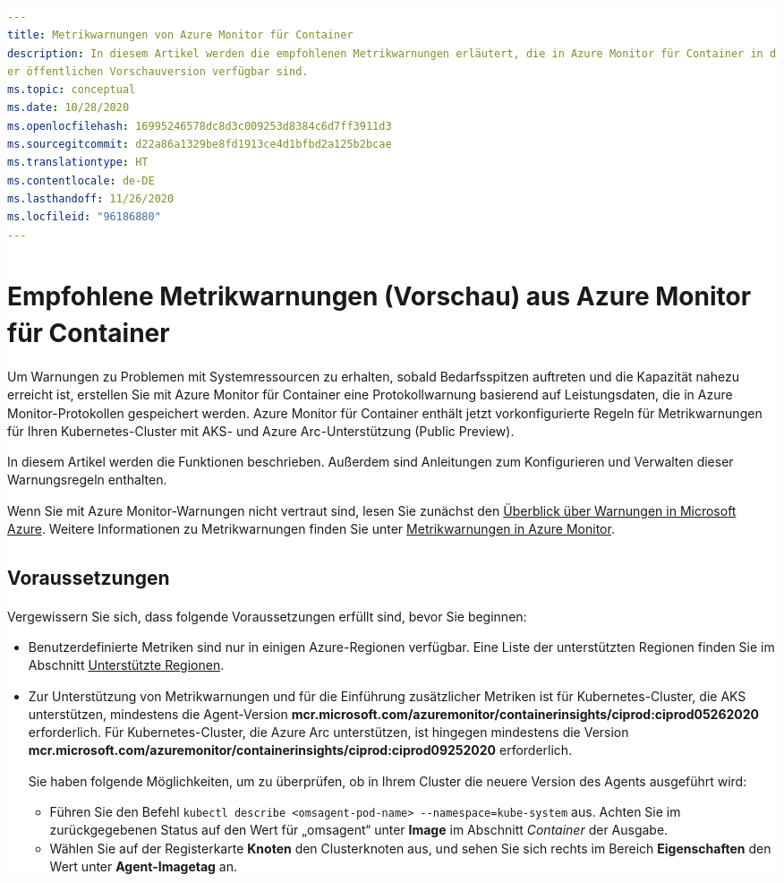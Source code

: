 ```yaml
---
title: Metrikwarnungen von Azure Monitor für Container
description: In diesem Artikel werden die empfohlenen Metrikwarnungen erläutert, die in Azure Monitor für Container in der öffentlichen Vorschauversion verfügbar sind.
ms.topic: conceptual
ms.date: 10/28/2020
ms.openlocfilehash: 16995246578dc8d3c009253d8384c6d7ff3911d3
ms.sourcegitcommit: d22a86a1329be8fd1913ce4d1bfbd2a125b2bcae
ms.translationtype: HT
ms.contentlocale: de-DE
ms.lasthandoff: 11/26/2020
ms.locfileid: "96186880"
---
```

# <a name="recommended-metric-alerts-preview-from-azure-monitor-for-containers"></a>Empfohlene Metrikwarnungen (Vorschau) aus Azure Monitor für Container

Um Warnungen zu Problemen mit Systemressourcen zu erhalten, sobald Bedarfsspitzen auftreten und die Kapazität nahezu erreicht ist, erstellen Sie mit Azure Monitor für Container eine Protokollwarnung basierend auf Leistungsdaten, die in Azure Monitor-Protokollen gespeichert werden. Azure Monitor für Container enthält jetzt vorkonfigurierte Regeln für Metrikwarnungen für Ihren Kubernetes-Cluster mit AKS- und Azure Arc-Unterstützung (Public Preview).

In diesem Artikel werden die Funktionen beschrieben. Außerdem sind Anleitungen zum Konfigurieren und Verwalten dieser Warnungsregeln enthalten.

Wenn Sie mit Azure Monitor-Warnungen nicht vertraut sind, lesen Sie zunächst den [Überblick über Warnungen in Microsoft Azure](../platform/alerts-overview.md). Weitere Informationen zu Metrikwarnungen finden Sie unter [Metrikwarnungen in Azure Monitor](../platform/alerts-metric-overview.md).

## <a name="prerequisites"></a>Voraussetzungen

Vergewissern Sie sich, dass folgende Voraussetzungen erfüllt sind, bevor Sie beginnen:

* Benutzerdefinierte Metriken sind nur in einigen Azure-Regionen verfügbar. Eine Liste der unterstützten Regionen finden Sie im Abschnitt [Unterstützte Regionen](../platform/metrics-custom-overview.md#supported-regions).

* Zur Unterstützung von Metrikwarnungen und für die Einführung zusätzlicher Metriken ist für Kubernetes-Cluster, die AKS unterstützen, mindestens die Agent-Version **mcr.microsoft.com/azuremonitor/containerinsights/ciprod:ciprod05262020** erforderlich. Für Kubernetes-Cluster, die Azure Arc unterstützen, ist hingegen mindestens die Version **mcr.microsoft.com/azuremonitor/containerinsights/ciprod:ciprod09252020** erforderlich.

    Sie haben folgende Möglichkeiten, um zu überprüfen, ob in Ihrem Cluster die neuere Version des Agents ausgeführt wird:

    * Führen Sie den Befehl `kubectl describe <omsagent-pod-name> --namespace=kube-system` aus. Achten Sie im zurückgegebenen Status auf den Wert für „omsagent“ unter **Image** im Abschnitt *Container* der Ausgabe. 
    * Wählen Sie auf der Registerkarte **Knoten** den Clusterknoten aus, und sehen Sie sich rechts im Bereich **Eigenschaften** den Wert unter **Agent-Imagetag** an.
